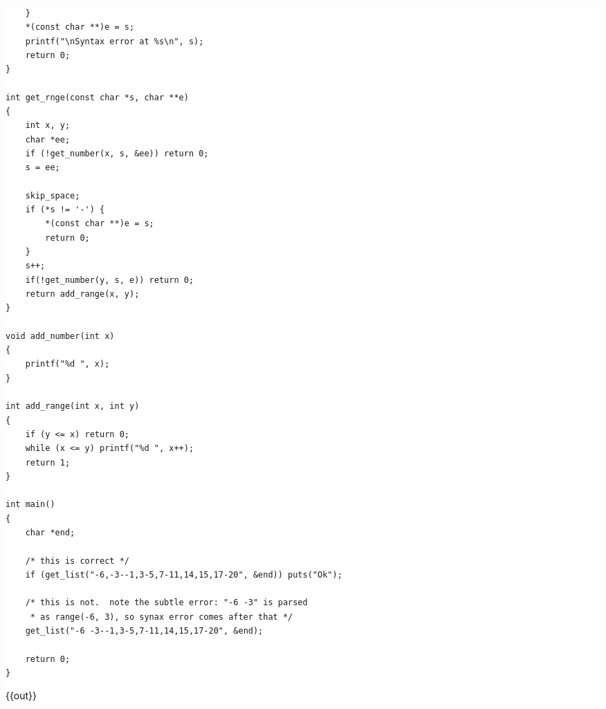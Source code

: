 ```c>#include <stdio.h
	}
	*(const char **)e = s;
	printf("\nSyntax error at %s\n", s);
	return 0;
}

int get_rnge(const char *s, char **e)
{
	int x, y;
	char *ee;
	if (!get_number(x, s, &ee)) return 0;
	s = ee;

	skip_space;
	if (*s != '-') {
		*(const char **)e = s;
		return 0;
	}
	s++;
	if(!get_number(y, s, e)) return 0;
	return add_range(x, y);
}

void add_number(int x)
{
	printf("%d ", x);
}

int add_range(int x, int y)
{
	if (y <= x) return 0;
	while (x <= y) printf("%d ", x++);
	return 1;
}

int main()
{
	char *end;

	/* this is correct */
	if (get_list("-6,-3--1,3-5,7-11,14,15,17-20", &end)) puts("Ok");

	/* this is not.  note the subtle error: "-6 -3" is parsed
	 * as range(-6, 3), so synax error comes after that */
	get_list("-6 -3--1,3-5,7-11,14,15,17-20", &end);

	return 0;
}
```

{{out}}
